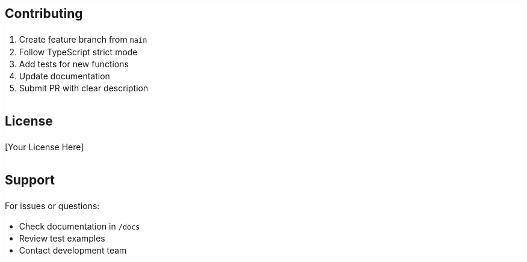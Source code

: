 ## Contributing

1. Create feature branch from `main`
2. Follow TypeScript strict mode
3. Add tests for new functions
4. Update documentation
5. Submit PR with clear description

## License

[Your License Here]

## Support

For issues or questions:
- Check documentation in `/docs`
- Review test examples
- Contact development team
